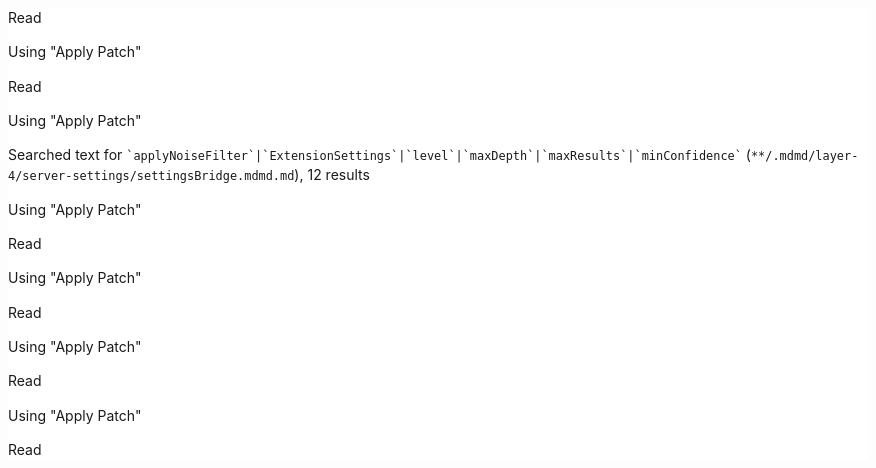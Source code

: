 Read [](file:///d%3A/Projects/Copilot-Improvement-Experiments/.mdmd/layer-4/server-diagnostics/rippleTypes.mdmd.md)

Using "Apply Patch"


```

```


Read [](file:///d%3A/Projects/Copilot-Improvement-Experiments/.mdmd/layer-4/server-settings/settingsBridge.mdmd.md)

Using "Apply Patch"


```

```


Searched text for `` `applyNoiseFilter`|`ExtensionSettings`|`level`|`maxDepth`|`maxResults`|`minConfidence` `` (`**/.mdmd/layer-4/server-settings/settingsBridge.mdmd.md`), 12 results

Using "Apply Patch"


```

```


Read [](file:///d%3A/Projects/Copilot-Improvement-Experiments/.mdmd/layer-4/shared-contracts/diagnosticContracts.mdmd.md)

Using "Apply Patch"


```

```


Read [](file:///d%3A/Projects/Copilot-Improvement-Experiments/.mdmd/layer-4/shared-contracts/lsifContracts.mdmd.md)

Using "Apply Patch"


```

```


Read [](file:///d%3A/Projects/Copilot-Improvement-Experiments/.mdmd/layer-4/shared-contracts/overrideContracts.mdmd.md)

Using "Apply Patch"


```

```


Read [](file:///d%3A/Projects/Copilot-Improvement-Experiments/.mdmd/layer-4/shared/artifactDomain.mdmd.md)

